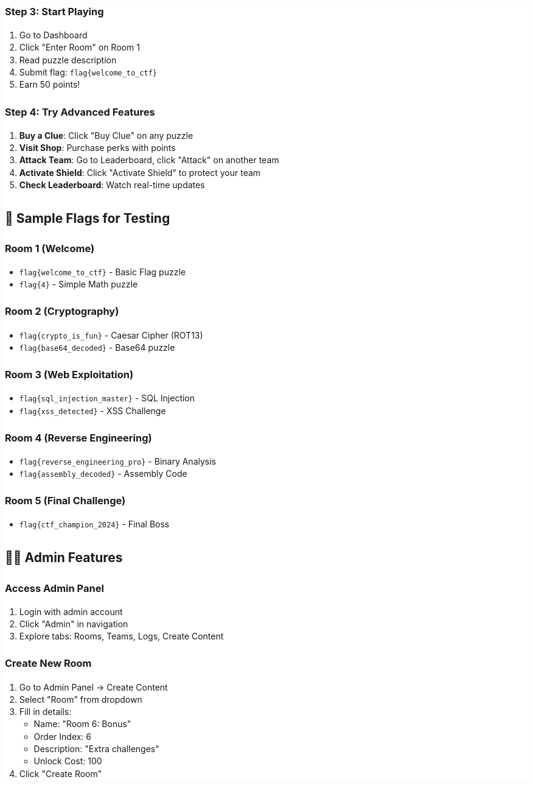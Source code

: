 ### Step 3: Start Playing
1. Go to Dashboard
2. Click "Enter Room" on Room 1
3. Read puzzle description
4. Submit flag: `flag{welcome_to_ctf}`
5. Earn 50 points!

### Step 4: Try Advanced Features
1. **Buy a Clue**: Click "Buy Clue" on any puzzle
2. **Visit Shop**: Purchase perks with points
3. **Attack Team**: Go to Leaderboard, click "Attack" on another team
4. **Activate Shield**: Click "Activate Shield" to protect your team
5. **Check Leaderboard**: Watch real-time updates

## 🎯 Sample Flags for Testing

### Room 1 (Welcome)
- `flag{welcome_to_ctf}` - Basic Flag puzzle
- `flag{4}` - Simple Math puzzle

### Room 2 (Cryptography)
- `flag{crypto_is_fun}` - Caesar Cipher (ROT13)
- `flag{base64_decoded}` - Base64 puzzle

### Room 3 (Web Exploitation)
- `flag{sql_injection_master}` - SQL Injection
- `flag{xss_detected}` - XSS Challenge

### Room 4 (Reverse Engineering)
- `flag{reverse_engineering_pro}` - Binary Analysis
- `flag{assembly_decoded}` - Assembly Code

### Room 5 (Final Challenge)
- `flag{ctf_champion_2024}` - Final Boss

## 👨‍💼 Admin Features

### Access Admin Panel
1. Login with admin account
2. Click "Admin" in navigation
3. Explore tabs: Rooms, Teams, Logs, Create Content

### Create New Room
1. Go to Admin Panel → Create Content
2. Select "Room" from dropdown
3. Fill in details:
   - Name: "Room 6: Bonus"
   - Order Index: 6
   - Description: "Extra challenges"
   - Unlock Cost: 100
4. Click "Create Room"
